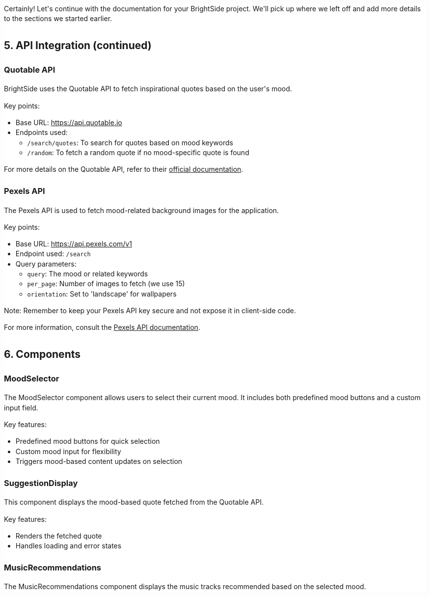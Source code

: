 Certainly! Let's continue with the documentation for your BrightSide project. We'll pick up where we left off and add more details to the sections we started earlier.

## 5. API Integration (continued)

### Quotable API
BrightSide uses the Quotable API to fetch inspirational quotes based on the user's mood.

Key points:
- Base URL: https://api.quotable.io
- Endpoints used:
  - `/search/quotes`: To search for quotes based on mood keywords
  - `/random`: To fetch a random quote if no mood-specific quote is found

For more details on the Quotable API, refer to their [official documentation](https://github.com/lukePeavey/quotable).

### Pexels API
The Pexels API is used to fetch mood-related background images for the application.

Key points:
- Base URL: https://api.pexels.com/v1
- Endpoint used: `/search`
- Query parameters:
  - `query`: The mood or related keywords
  - `per_page`: Number of images to fetch (we use 15)
  - `orientation`: Set to 'landscape' for wallpapers

Note: Remember to keep your Pexels API key secure and not expose it in client-side code.

For more information, consult the [Pexels API documentation](https://www.pexels.com/api/documentation/).

## 6. Components

### MoodSelector
The MoodSelector component allows users to select their current mood. It includes both predefined mood buttons and a custom input field.

Key features:
- Predefined mood buttons for quick selection
- Custom mood input for flexibility
- Triggers mood-based content updates on selection

### SuggestionDisplay
This component displays the mood-based quote fetched from the Quotable API.

Key features:
- Renders the fetched quote
- Handles loading and error states

### MusicRecommendations
The MusicRecommendations component displays the music tracks recommended based on the selected mood.
